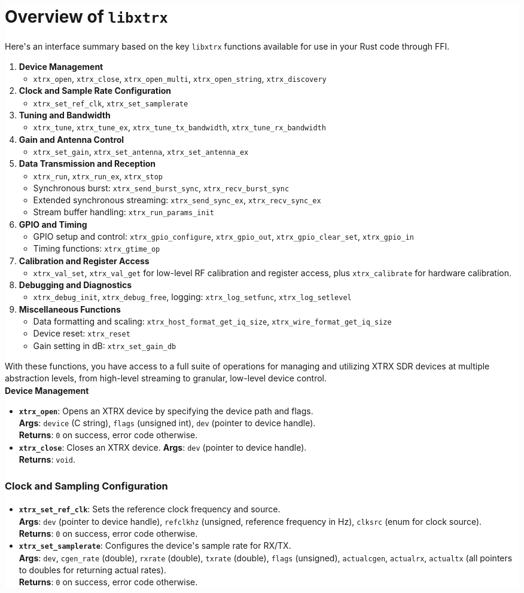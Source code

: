 # Overview of `libxtrx`
Here's an interface summary based on the key `libxtrx` functions available for use in your Rust code through FFI.

1. **Device Management**  
   * `xtrx_open`, `xtrx_close`, `xtrx_open_multi`, `xtrx_open_string`, `xtrx_discovery`  
2. **Clock and Sample Rate Configuration**  
   * `xtrx_set_ref_clk`, `xtrx_set_samplerate`  
3. **Tuning and Bandwidth**  
   * `xtrx_tune`, `xtrx_tune_ex`, `xtrx_tune_tx_bandwidth`, `xtrx_tune_rx_bandwidth`  
4. **Gain and Antenna Control**  
   * `xtrx_set_gain`, `xtrx_set_antenna`, `xtrx_set_antenna_ex`  
5. **Data Transmission and Reception**  
   * `xtrx_run`, `xtrx_run_ex`, `xtrx_stop`  
   * Synchronous burst: `xtrx_send_burst_sync`, `xtrx_recv_burst_sync`  
   * Extended synchronous streaming: `xtrx_send_sync_ex`, `xtrx_recv_sync_ex`  
   * Stream buffer handling: `xtrx_run_params_init`  
6. **GPIO and Timing**  
   * GPIO setup and control: `xtrx_gpio_configure`, `xtrx_gpio_out`, `xtrx_gpio_clear_set`, `xtrx_gpio_in`  
   * Timing functions: `xtrx_gtime_op`  
7. **Calibration and Register Access**  
   * `xtrx_val_set`, `xtrx_val_get` for low-level RF calibration and register access, plus `xtrx_calibrate` for hardware calibration.  
8. **Debugging and Diagnostics**  
   * `xtrx_debug_init`, `xtrx_debug_free`, logging: `xtrx_log_setfunc`, `xtrx_log_setlevel`  
9. **Miscellaneous Functions**  
   * Data formatting and scaling: `xtrx_host_format_get_iq_size`, `xtrx_wire_format_get_iq_size`  
   * Device reset: `xtrx_reset`  
   * Gain setting in dB: `xtrx_set_gain_db`

With these functions, you have access to a full suite of operations for managing and utilizing XTRX SDR devices at multiple abstraction levels, from high-level streaming to granular, low-level device control.  
**Device Management**

* **`xtrx_open`**: Opens an XTRX device by specifying the device path and flags.  
  **Args**: `device` (C string), `flags` (unsigned int), `dev` (pointer to device handle).  
  **Returns**: `0` on success, error code otherwise.  
* **`xtrx_close`**: Closes an XTRX device. **Args**: `dev` (pointer to device handle).  
  **Returns**: `void`.

### **Clock and Sampling Configuration**

* **`xtrx_set_ref_clk`**: Sets the reference clock frequency and source.  
  **Args**: `dev` (pointer to device handle), `refclkhz` (unsigned, reference frequency in Hz), `clksrc` (enum for clock source).  
  **Returns**: `0` on success, error code otherwise.  
* **`xtrx_set_samplerate`**: Configures the device's sample rate for RX/TX.  
  **Args**: `dev`, `cgen_rate` (double), `rxrate` (double), `txrate` (double), `flags` (unsigned), `actualcgen`, `actualrx`, `actualtx` (all pointers to doubles for returning actual rates).  
  **Returns**: `0` on success, error code otherwise.

